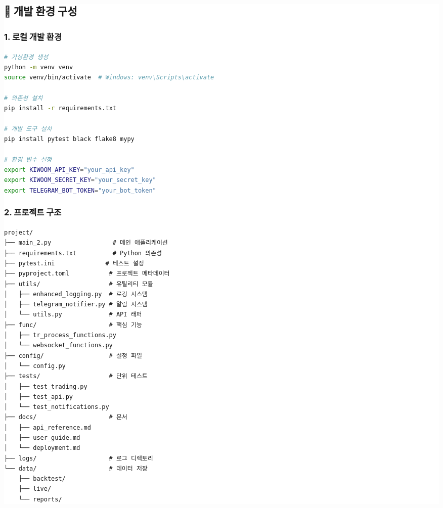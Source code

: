 ## 🔧 개발 환경 구성

### 1. 로컬 개발 환경

```bash
# 가상환경 생성
python -m venv venv
source venv/bin/activate  # Windows: venv\Scripts\activate

# 의존성 설치
pip install -r requirements.txt

# 개발 도구 설치
pip install pytest black flake8 mypy

# 환경 변수 설정
export KIWOOM_API_KEY="your_api_key"
export KIWOOM_SECRET_KEY="your_secret_key"
export TELEGRAM_BOT_TOKEN="your_bot_token"
```

### 2. 프로젝트 구조

```
project/
├── main_2.py                 # 메인 애플리케이션
├── requirements.txt          # Python 의존성
├── pytest.ini              # 테스트 설정
├── pyproject.toml           # 프로젝트 메타데이터
├── utils/                   # 유틸리티 모듈
│   ├── enhanced_logging.py  # 로깅 시스템
│   ├── telegram_notifier.py # 알림 시스템
│   └── utils.py             # API 래퍼
├── func/                    # 핵심 기능
│   ├── tr_process_functions.py
│   └── websocket_functions.py
├── config/                  # 설정 파일
│   └── config.py
├── tests/                   # 단위 테스트
│   ├── test_trading.py
│   ├── test_api.py
│   └── test_notifications.py
├── docs/                    # 문서
│   ├── api_reference.md
│   ├── user_guide.md
│   └── deployment.md
├── logs/                    # 로그 디렉토리
└── data/                    # 데이터 저장
    ├── backtest/
    ├── live/
    └── reports/
```
